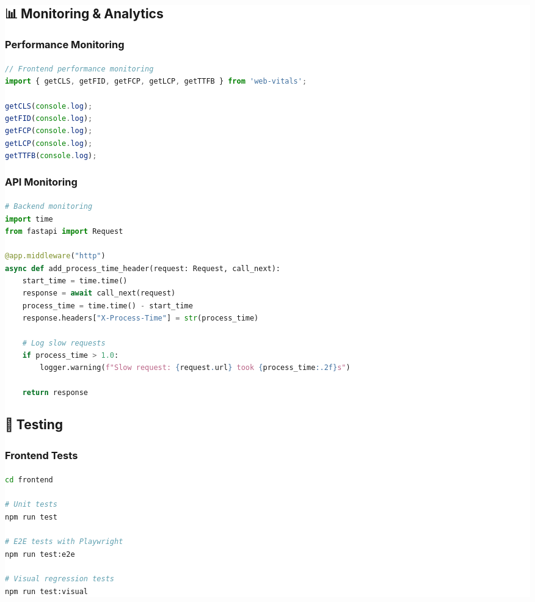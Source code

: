## 📊 Monitoring & Analytics

### Performance Monitoring
```typescript
// Frontend performance monitoring
import { getCLS, getFID, getFCP, getLCP, getTTFB } from 'web-vitals';

getCLS(console.log);
getFID(console.log);
getFCP(console.log);
getLCP(console.log);
getTTFB(console.log);
```

### API Monitoring
```python
# Backend monitoring
import time
from fastapi import Request

@app.middleware("http")
async def add_process_time_header(request: Request, call_next):
    start_time = time.time()
    response = await call_next(request)
    process_time = time.time() - start_time
    response.headers["X-Process-Time"] = str(process_time)
    
    # Log slow requests
    if process_time > 1.0:
        logger.warning(f"Slow request: {request.url} took {process_time:.2f}s")
    
    return response
```

## 🧪 Testing

### Frontend Tests
```bash
cd frontend

# Unit tests
npm run test

# E2E tests with Playwright
npm run test:e2e

# Visual regression tests
npm run test:visual
```
